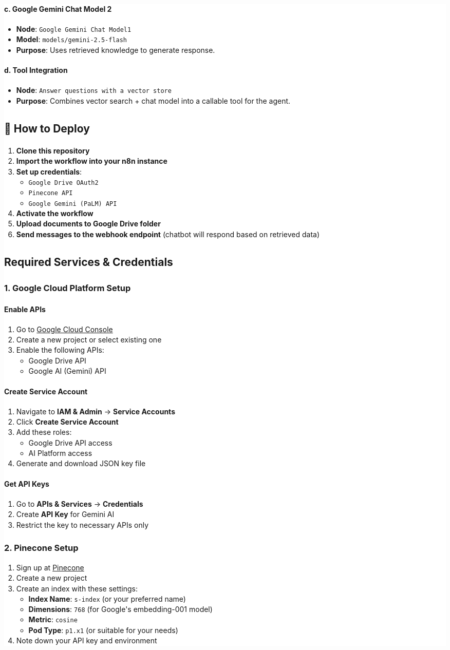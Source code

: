 #### c. **Google Gemini Chat Model 2**
* **Node**: `Google Gemini Chat Model1`
* **Model**: `models/gemini-2.5-flash`
* **Purpose**: Uses retrieved knowledge to generate response.

#### d. **Tool Integration**
* **Node**: `Answer questions with a vector store`
* **Purpose**: Combines vector search + chat model into a callable tool for the agent.

## 🚀 How to Deploy

1. **Clone this repository**
2. **Import the workflow into your n8n instance**
3. **Set up credentials**:
   * `Google Drive OAuth2`
   * `Pinecone API`
   * `Google Gemini (PaLM) API`
4. **Activate the workflow**
5. **Upload documents to Google Drive folder**
6. **Send messages to the webhook endpoint** (chatbot will respond based on retrieved data)

## Required Services & Credentials

### 1. Google Cloud Platform Setup

#### Enable APIs
1. Go to [Google Cloud Console](https://console.cloud.google.com)
2. Create a new project or select existing one
3. Enable the following APIs:
   - Google Drive API
   - Google AI (Gemini) API

#### Create Service Account
1. Navigate to **IAM & Admin** → **Service Accounts**
2. Click **Create Service Account**
3. Add these roles:
   - Google Drive API access
   - AI Platform access
4. Generate and download JSON key file

#### Get API Keys
1. Go to **APIs & Services** → **Credentials**
2. Create **API Key** for Gemini AI
3. Restrict the key to necessary APIs only

### 2. Pinecone Setup

1. Sign up at [Pinecone](https://www.pinecone.io)
2. Create a new project
3. Create an index with these settings:
   - **Index Name**: `s-index` (or your preferred name)
   - **Dimensions**: `768` (for Google's embedding-001 model)
   - **Metric**: `cosine`
   - **Pod Type**: `p1.x1` (or suitable for your needs)
4. Note down your API key and environment
